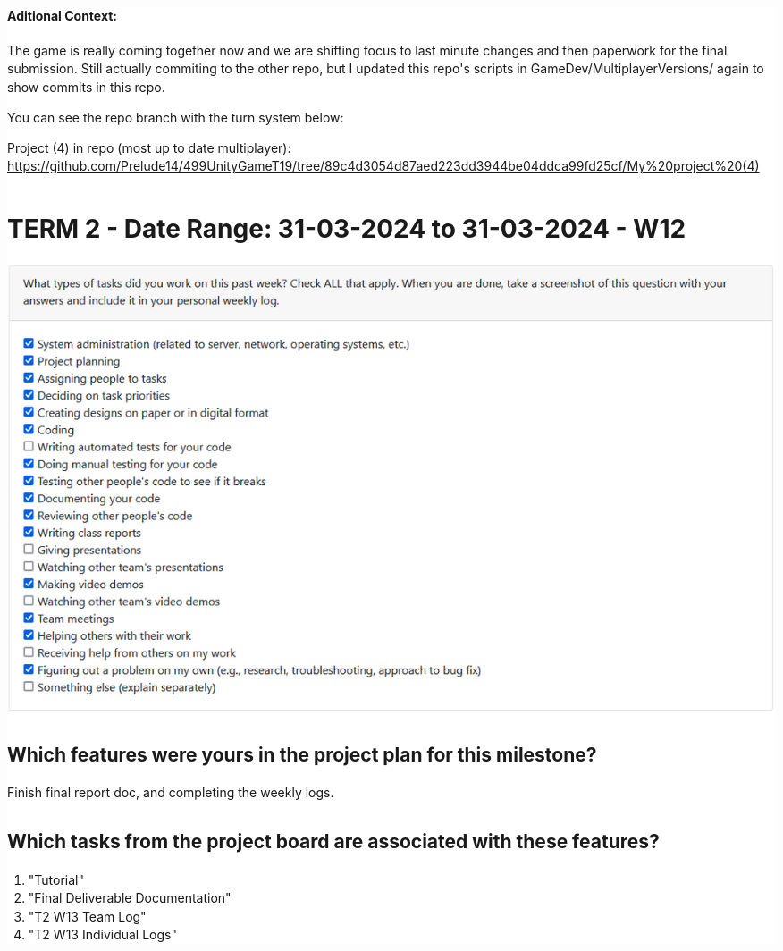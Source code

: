 #### Aditional Context:
The game is really coming together now and we are shifting focus to last minute changes and then paperwork for the final submission. Still actually commiting to the other repo, but I updated this repo's scripts in GameDev/MultiplayerVersions/ again to show commits in this repo.

You can see the repo branch with the turn system below:

Project (4) in repo (most up to date multiplayer): https://github.com/Prelude14/499UnityGameT19/tree/89c4d3054d87aed223dd3944be04ddca99fd25cf/My%20project%20(4)


# TERM 2 - Date Range: 31-03-2024 to 31-03-2024 - W12

<img src = "log_imgs/brenner's_logT2W13.PNG?raw=true"/>

## Which features were yours in the project plan for this milestone?

Finish final report doc, and completing the weekly logs. 

## Which tasks from the project board are associated with these features?

<ol>
  <li>"Tutorial"</li>
  <li>"Final Deliverable Documentation"</li>
  <li>"T2 W13 Team Log"</li>
  <li>"T2 W13 Individual Logs"</li>
</ol>

